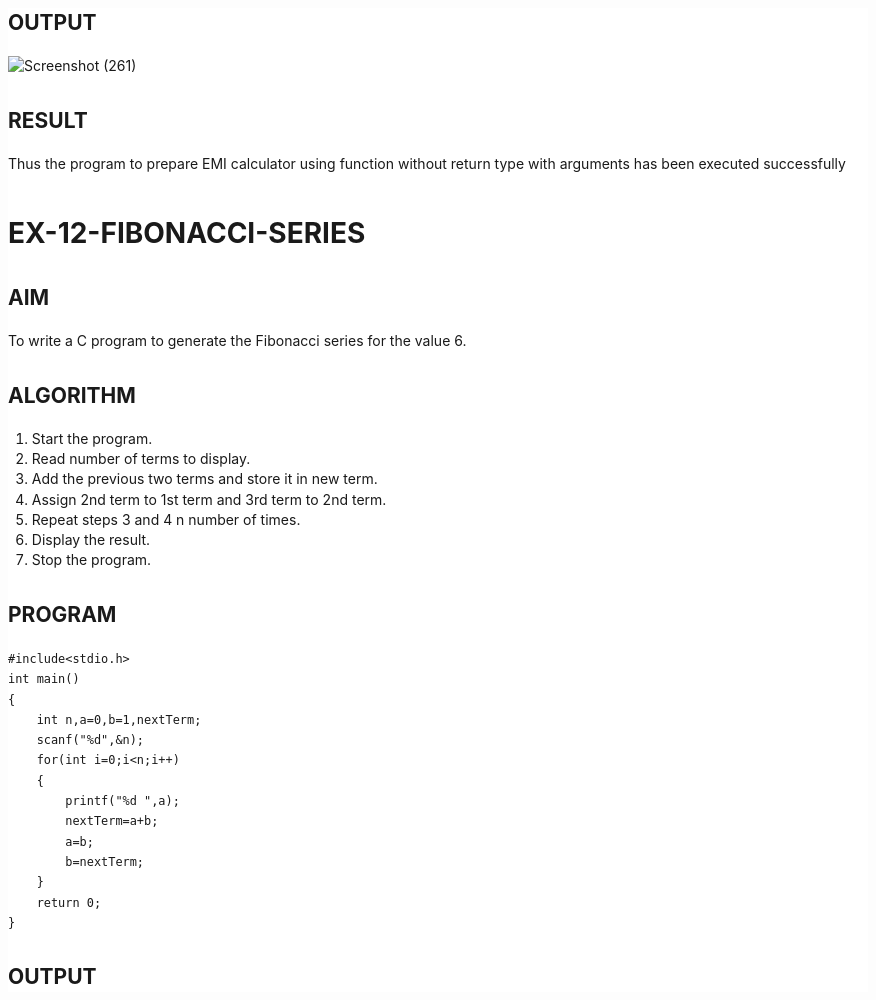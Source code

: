 
## OUTPUT
![Screenshot (261)](https://github.com/user-attachments/assets/ddbb91c5-b4cb-44fc-b346-00035443f2d3)






## RESULT

Thus the program to prepare EMI calculator using function without return type with arguments has been executed successfully
 
 


# EX-12-FIBONACCI-SERIES
## AIM
To write a C program to generate the Fibonacci series for the value 6.

## ALGORITHM
1.	Start the program.
2.	Read number of terms to display.
3.	Add the previous two terms and store it in new term.
4.	Assign 2nd term to 1st term and 3rd term to 2nd term.
5.	Repeat steps 3 and 4 n number of times.
6.	Display the result.
7.	Stop the program.

## PROGRAM
```
#include<stdio.h>
int main()
{
    int n,a=0,b=1,nextTerm;
    scanf("%d",&n);
    for(int i=0;i<n;i++)
    {
        printf("%d ",a);
        nextTerm=a+b;
        a=b;
        b=nextTerm;
    }
    return 0;
}

```

## OUTPUT
